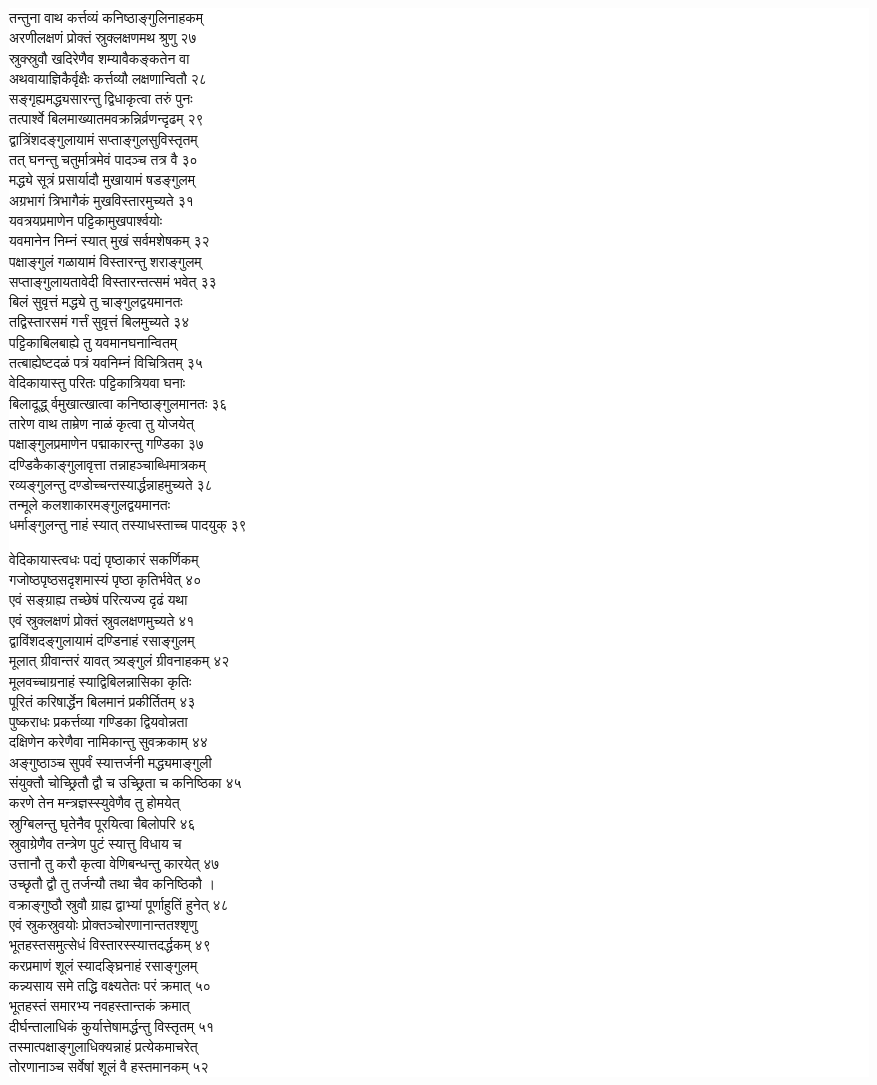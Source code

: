 तन्तुना वाथ कर्त्तव्यं कनिष्ठाङ्गुलिनाहकम्  
अरणीलक्षणं प्रोक्तं स्रुक्लक्षणमथ श्रुणु २७  
स्रुक्स्रुवौ खदिरेणैव शम्यावैकङ्कतेन वा  
अथवायाज्ञिकैर्वृक्षैः कर्त्तव्यौ लक्षणान्वितौ २८  
सङ्गृह्यमद्ध्यसारन्तु द्विधाकृत्वा तरुं पुनः  
तत्पार्श्वे बिलमाख्यातमवक्रन्निर्व्रणन्दृढम् २९  
द्वात्रिंशदङ्गुलायामं सप्ताङ्गुलसुविस्तृतम्  
तत् घनन्तु चतुर्मात्रमेवं पादञ्च तत्र वै ३०  
मद्ध्ये सूत्रं प्रसार्यादौ मुखायामं षडङ्गुलम्  
अग्रभागं त्रिभागैकं मुखविस्तारमुच्यते ३१  
यवत्रयप्रमाणेन पट्टिकामुखपार्श्वयोः  
यवमानेन निम्नं स्यात् मुखं सर्वमशेषकम् ३२  
पक्षाङ्गुलं गळायामं विस्तारन्तु शराङ्गुलम्  
सप्ताङ्गुलायतावेदी विस्तारन्तत्समं भवेत् ३३  
बिलं सुवृत्तं मद्ध्ये तु चाङ्गुलद्वयमानतः  
तद्विस्तारसमं गर्त्तं सुवृत्तं बिलमुच्यते ३४  
पट्टिकाबिलबाह्ये तु यवमानघनान्वितम्  
तत्बाह्येष्टदळं पत्रं यवनिम्नं विचित्रितम् ३५  
वेदिकायास्तु परितः पट्टिकात्रियवा घनाः  
बिलादूद्ध् र्वमुखात्खात्वा कनिष्ठाङ्गुलमानतः ३६  
तारेण वाथ ताम्रेण नाळं कृत्वा तु योजयेत्  
पक्षाङ्गुलप्रमाणेन पद्माकारन्तु गण्डिका ३७  
दण्डिकैकाङ्गुलावृत्ता तन्नाहञ्चाब्धिमात्रकम्  
रव्यङ्गुलन्तु दण्डोच्चन्तस्यार्द्धन्नाहमुच्यते ३८  
तन्मूले कलशाकारमङ्गुलद्वयमानतः  
धर्माङ्गुलन्तु नाहं स्यात् तस्याधस्ताच्च पादयुक् ३९

वेदिकायास्त्वधः पद्यं पृष्ठाकारं सकर्णिकम्  
गजोष्ठपृष्ठसदृशमास्यं पृष्ठा कृतिर्भवेत् ४०  
एवं सङ्ग्राह्य तच्छेषं परित्यज्य दृढं यथा  
एवं स्रुक्लक्षणं प्रोक्तं स्रुवलक्षणमुच्यते ४१  
द्वाविंशदङ्गुलायामं दण्डिनाहं रसाङ्गुलम्  
मूलात् ग्रीवान्तरं यावत् त्र्यङ्गुलं ग्रीवनाहकम् ४२  
मूलवच्चाग्रनाहं स्याद्विबिलन्नासिका कृतिः  
पूरितं करिषार्द्धेन बिलमानं प्रकीर्तितम् ४३  
पुष्कराधः प्रकर्त्तव्या गण्डिका द्वियवोन्नता  
दक्षिणेन करेणैवा नामिकान्तु सुवक्रकाम् ४४  
अङ्गुष्ठाञ्च सुपर्वं स्यात्तर्जनी मद्ध्यमाङ्गुली  
संयुक्तौ चोच्छ्रितौ द्वौ च उच्छ्रिता च कनिष्ठिका ४५  
करणे तेन मन्त्रज्ञस्स्युवेणैव तु होमयेत्  
स्रुग्बिलन्तु घृतेनैव पूरयित्वा बिलोपरि ४६  
स्रुवाग्रेणैव तन्त्रेण पुटं स्यात्तु विधाय च  
उत्तानौ तु करौ कृत्वा वेणिबन्धन्तु कारयेत् ४७  
उच्छृतौ द्वौ तु तर्जन्यौ तथा चैव कनिष्ठिकौ ।  
वक्राङ्गुष्ठौ स्रुवौ ग्राह्य द्वाभ्यां पूर्णाहुतिं हुनेत् ४८  
एवं स्रुकस्रुवयोः प्रोक्तञ्चोरणानान्ततश्शृणु  
भूतहस्तसमुत्सेधं विस्तारस्स्यात्तदर्द्धकम् ४९  
करप्रमाणं शूलं स्यादङ्घ्रिनाहं रसाङ्गुलम्  
कन्न्यसाय समे तद्धि वक्ष्यतेतः परं क्रमात् ५०  
भूतहस्तं समारभ्य नवहस्तान्तकं क्रमात्  
दीर्घन्तालाधिकं कुर्यात्तेषामर्द्धन्तु विस्तृतम् ५१  
तस्मात्पक्षाङ्गुलाधिक्यन्नाहं प्रत्येकमाचरेत्  
तोरणानाञ्च सर्वेषां शूलं वै हस्तमानकम् ५२

